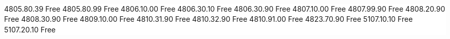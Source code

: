 <td>4805.80.39</td>
<td>Free</td>
</tr>
<tr>
<td>4805.80.99</td>
<td>Free</td>
</tr>
<tr>
<td>4806.10.00</td>
<td>Free</td>
</tr>
<tr>
<td>4806.30.10</td>
<td>Free</td>
</tr>
<tr>
<td>4806.30.90</td>
<td>Free</td>
</tr>
<tr>
<td>4807.10.00</td>
<td>Free</td>
</tr>
<tr>
<td>4807.99.90</td>
<td>Free</td>
</tr>
<tr>
<td>4808.20.90</td>
<td>Free</td>
</tr>
<tr>
<td>4808.30.90</td>
<td>Free</td>
</tr>
<tr>
<td>4809.10.00</td>
<td>Free</td>
</tr>
<tr>
<td>4810.31.90</td>
<td>Free</td>
</tr>
<tr>
<td>4810.32.90</td>
<td>Free</td>
</tr>
<tr>
<td>4810.91.00</td>
<td>Free</td>
</tr>
<tr>
<td>4823.70.90</td>
<td>Free</td>
</tr>
<tr>
<td>5107.10.10</td>
<td>Free</td>
</tr>
<tr>
<td>5107.20.10</td>
<td>Free</td>
</tr>
<tr>